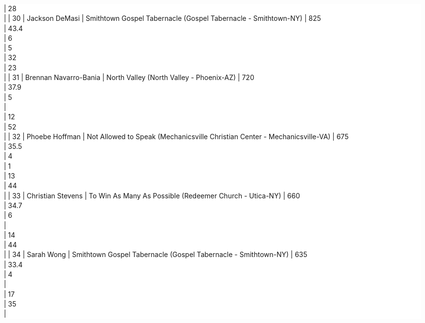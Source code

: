 | 28  
 |
| 30 | Jackson DeMasi | Smithtown Gospel Tabernacle (Gospel Tabernacle - Smithtown-NY) | 825  
 | 43.4  
 | 6  
 | 5  
 | 32  
 | 23  
 |
| 31 | Brennan Navarro-Bania | North Valley (North Valley - Phoenix-AZ) | 720  
 | 37.9  
 | 5  
 |   
 | 12  
 | 52  
 |
| 32 | Phoebe Hoffman | Not Allowed to Speak (Mechanicsville Christian Center - Mechanicsville-VA) | 675  
 | 35.5  
 | 4  
 | 1  
 | 13  
 | 44  
 |
| 33 | Christian Stevens | To Win As Many As Possible (Redeemer Church - Utica-NY) | 660  
 | 34.7  
 | 6  
 |   
 | 14  
 | 44  
 |
| 34 | Sarah Wong | Smithtown Gospel Tabernacle (Gospel Tabernacle - Smithtown-NY) | 635  
 | 33.4  
 | 4  
 |   
 | 17  
 | 35  
 |